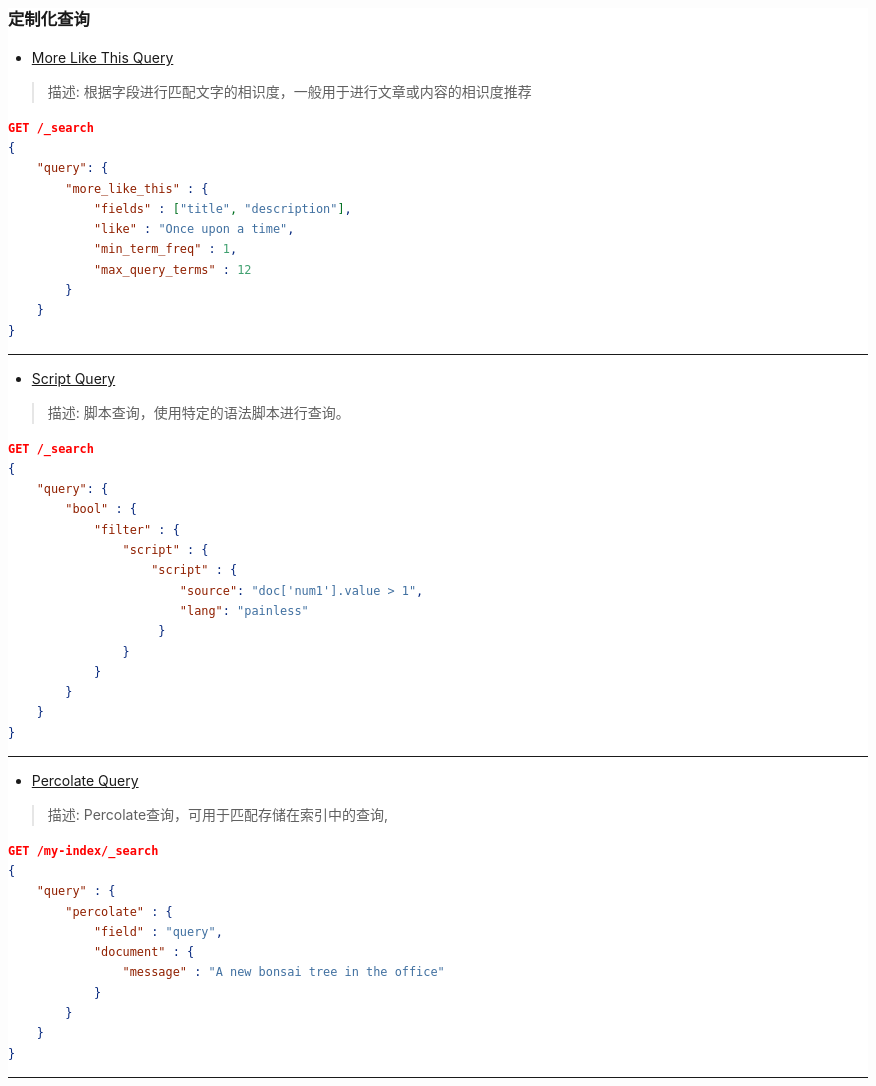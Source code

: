 ### 定制化查询
- [More Like This Query](https://www.elastic.co/guide/en/elasticsearch/reference/current/query-dsl-mlt-query.html)
> 描述: 根据字段进行匹配文字的相识度，一般用于进行文章或内容的相识度推荐

```json
GET /_search
{
    "query": {
        "more_like_this" : {
            "fields" : ["title", "description"],
            "like" : "Once upon a time",
            "min_term_freq" : 1,
            "max_query_terms" : 12
        }
    }
}
```

---
- [Script Query](https://www.elastic.co/guide/en/elasticsearch/reference/current/query-dsl-script-query.html)
> 描述: 脚本查询，使用特定的语法脚本进行查询。

```json
GET /_search
{
    "query": {
        "bool" : {
            "filter" : {
                "script" : {
                    "script" : {
                        "source": "doc['num1'].value > 1",
                        "lang": "painless"
                     }
                }
            }
        }
    }
}
```

---
- [Percolate Query](https://www.elastic.co/guide/en/elasticsearch/reference/current/query-dsl-percolate-query.html)
> 描述: Percolate查询，可用于匹配存储在索引中的查询, 

```json
GET /my-index/_search
{
    "query" : {
        "percolate" : {
            "field" : "query",
            "document" : {
                "message" : "A new bonsai tree in the office"
            }
        }
    }
}
```

---